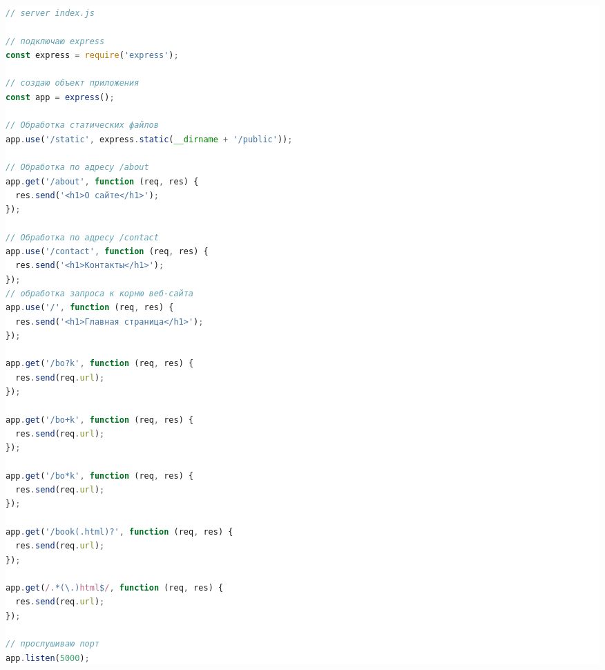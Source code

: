 ```js
// server index.js

// подключаю express
const express = require('express');

// создаю объект приложения
const app = express();

// Обработка статических файлов
app.use('/static', express.static(__dirname + '/public'));

// Обработка по адресу /about
app.get('/about', function (req, res) {
  res.send('<h1>О сайте</h1>');
});

// Обработка по адресу /contact
app.use('/contact', function (req, res) {
  res.send('<h1>Контакты</h1>');
});
// обработка запроса к корню веб-сайта
app.use('/', function (req, res) {
  res.send('<h1>Главная страница</h1>');
});

app.get('/bo?k', function (req, res) {
  res.send(req.url);
});

app.get('/bo+k', function (req, res) {
  res.send(req.url);
});

app.get('/bo*k', function (req, res) {
  res.send(req.url);
});

app.get('/book(.html)?', function (req, res) {
  res.send(req.url);
});

app.get(/.*(\.)html$/, function (req, res) {
  res.send(req.url);
});

// прослушиваю порт
app.listen(5000);
```
